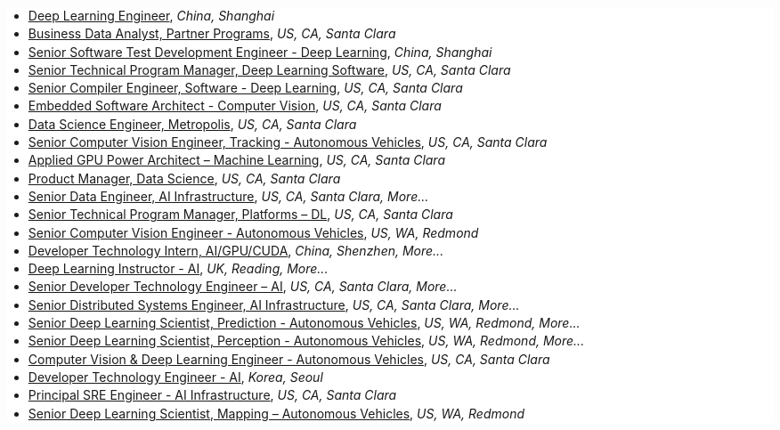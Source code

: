  - [Deep Learning Engineer](https://nvidia.wd5.myworkdayjobs.com/en-US/NVIDIAExternalCareerSite/job/China-Shanghai/Deep-Learning-Engineer_JR1932504), _China, Shanghai_
 - [Business Data Analyst, Partner Programs](https://nvidia.wd5.myworkdayjobs.com/en-US/NVIDIAExternalCareerSite/job/US-CA-Santa-Clara/Business-Data-Analyst--Partner-Programs_JR1929769), _US, CA, Santa Clara_
 - [Senior Software Test Development Engineer - Deep Learning](https://nvidia.wd5.myworkdayjobs.com/en-US/NVIDIAExternalCareerSite/job/China-Shanghai/Senior-Software-Test-Development-Engineer---Deep-Learning_JR1931218), _China, Shanghai_
 - [Senior Technical Program Manager, Deep Learning Software](https://nvidia.wd5.myworkdayjobs.com/en-US/NVIDIAExternalCareerSite/job/US-CA-Santa-Clara/Senior-Technical-Program-Manager--Deep-Learning-Solutions_JR1931313-1), _US, CA, Santa Clara_
 - [Senior Compiler Engineer, Software - Deep Learning](https://nvidia.wd5.myworkdayjobs.com/en-US/NVIDIAExternalCareerSite/job/US-CA-Santa-Clara/Senior-Compiler-Software-Engineer--Deep-Learning_JR1930565), _US, CA, Santa Clara_
 - [Embedded Software Architect - Computer Vision](https://nvidia.wd5.myworkdayjobs.com/en-US/NVIDIAExternalCareerSite/job/US-CA-Santa-Clara/Embedded-Software-Architect---Computer-Vision_JR1932122), _US, CA, Santa Clara_
 - [Data Science Engineer, Metropolis](https://nvidia.wd5.myworkdayjobs.com/en-US/NVIDIAExternalCareerSite/job/US-CA-Santa-Clara/Data-Science-Engineer--Metropolis_JR1932399), _US, CA, Santa Clara_
 - [Senior Computer Vision Engineer, Tracking - Autonomous Vehicles](https://nvidia.wd5.myworkdayjobs.com/en-US/NVIDIAExternalCareerSite/job/US-CA-Santa-Clara/Senior-Computer-Vision-Engineer--Tracking---Autonomous-Vehicles_JR1932104), _US, CA, Santa Clara_
 - [Applied GPU Power Architect – Machine Learning](https://nvidia.wd5.myworkdayjobs.com/en-US/NVIDIAExternalCareerSite/job/US-CA-Santa-Clara/Applied-GPU-Power-Architect---Machine-Learning_JR1931708-1), _US, CA, Santa Clara_
 - [Product Manager, Data Science](https://nvidia.wd5.myworkdayjobs.com/en-US/NVIDIAExternalCareerSite/job/US-CA-Santa-Clara/Product-Manager--Data-Science_JR1931972), _US, CA, Santa Clara_
 - [Senior Data Engineer, AI Infrastructure](https://nvidia.wd5.myworkdayjobs.com/en-US/NVIDIAExternalCareerSite/job/US-CA-Santa-Clara/Senior-Data-Engineer--AI-Infrastructure_JR1932330), _US, CA, Santa Clara, More..._
 - [Senior Technical Program Manager, Platforms – DL](https://nvidia.wd5.myworkdayjobs.com/en-US/NVIDIAExternalCareerSite/job/US-CA-Santa-Clara/Senior-Technical-Program-Manager---DL_JR1922957), _US, CA, Santa Clara_
 - [Senior Computer Vision Engineer - Autonomous Vehicles](https://nvidia.wd5.myworkdayjobs.com/en-US/NVIDIAExternalCareerSite/job/US-WA-Redmond/Senior-Computer-Vision-Engineer---Autonomous-Vehicles_JR1932042), _US, WA, Redmond_
 - [Developer Technology Intern, AI/GPU/CUDA](https://nvidia.wd5.myworkdayjobs.com/en-US/NVIDIAExternalCareerSite/job/China-Shenzhen/Developer-Technology-Intern---AI-GPU-CUDA_JR1931364), _China, Shenzhen, More..._
 - [Deep Learning Instructor - AI](https://nvidia.wd5.myworkdayjobs.com/en-US/NVIDIAExternalCareerSite/job/UK-Reading/Deep-Learning-Instructor---AI_JR1932050), _UK, Reading, More..._
 - [Senior Developer Technology Engineer – AI](https://nvidia.wd5.myworkdayjobs.com/en-US/NVIDIAExternalCareerSite/job/US-CA-Santa-Clara/Senior-Developer-Technology-Engineer---AI_JR1930728), _US, CA, Santa Clara, More..._
 - [Senior Distributed Systems Engineer, AI Infrastructure](https://nvidia.wd5.myworkdayjobs.com/en-US/NVIDIAExternalCareerSite/job/US-CA-Santa-Clara/Senior-Distributed-Systems-Engineer--AI-Infrastructure_JR1932059), _US, CA, Santa Clara, More..._
 - [Senior Deep Learning Scientist, Prediction - Autonomous Vehicles](https://nvidia.wd5.myworkdayjobs.com/en-US/NVIDIAExternalCareerSite/job/US-WA-Redmond/Senior-Deep-Learning-Scientist--Prediction---Autonomous-Vehicles_JR1932193), _US, WA, Redmond, More..._
 - [Senior Deep Learning Scientist, Perception - Autonomous Vehicles](https://nvidia.wd5.myworkdayjobs.com/en-US/NVIDIAExternalCareerSite/job/US-WA-Redmond/Senior-Deep-Learning-Scientist--Perception---Autonomous-Vehicles_JR1932194-1), _US, WA, Redmond, More..._
 - [Computer Vision & Deep Learning Engineer - Autonomous Vehicles](https://nvidia.wd5.myworkdayjobs.com/en-US/NVIDIAExternalCareerSite/job/US-CA-Santa-Clara/Computer-Vision---Deep-Learning-Engineer---Autonomous-Vehicles_JR1932083), _US, CA, Santa Clara_
 - [Developer Technology Engineer - AI](https://nvidia.wd5.myworkdayjobs.com/en-US/NVIDIAExternalCareerSite/job/Korea-Seoul/Developer-Technology-Engineer---AI_JR1926570), _Korea, Seoul_
 - [Principal SRE Engineer - AI Infrastructure](https://nvidia.wd5.myworkdayjobs.com/en-US/NVIDIAExternalCareerSite/job/US-CA-Santa-Clara/Principal-SRE-Engineer---AI-Infrastructure_JR1932034), _US, CA, Santa Clara_
 - [Senior Deep Learning Scientist, Mapping – Autonomous Vehicles](https://nvidia.wd5.myworkdayjobs.com/en-US/NVIDIAExternalCareerSite/job/US-WA-Redmond/Senior-Deep-Learning-Scientist--Mapping---Autonomous-Vehicles_JR1932178), _US, WA, Redmond_